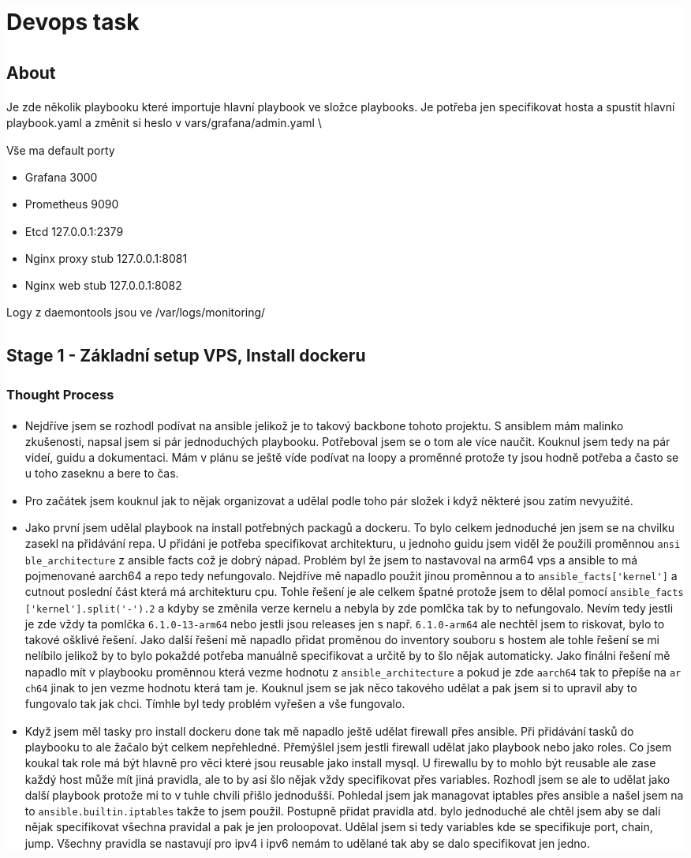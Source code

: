 # Devops task
## About
Je zde několik playbooku které importuje hlavní playbook ve složce playbooks.
Je potřeba jen specifikovat hosta a spustit hlavní playbook.yaml a změnit si heslo v vars/grafana/admin.yaml \

Vše ma default porty

- Grafana 3000

- Prometheus 9090

- Etcd 127.0.0.1:2379

- Nginx proxy stub 127.0.0.1:8081

- Nginx web stub 127.0.0.1:8082

Logy z daemontools jsou ve /var/logs/monitoring/

## Stage 1 - Základní setup VPS, Install dockeru

### Thought Process
- Nejdříve jsem se rozhodl podívat na ansible jelikož je to takový backbone tohoto projektu. S ansiblem mám malinko zkušenosti, napsal jsem si pár jednoduchých playbooku. Potřeboval jsem se o tom ale více naučit. Kouknul jsem tedy na pár videí, guidu a dokumentaci. Mám v plánu se ještě víde podívat na loopy a proměnné protože ty jsou hodně potřeba a často se u toho zaseknu a bere to čas.

- Pro začátek jsem kouknul jak to nějak organizovat a udělal podle toho pár složek i když některé jsou zatím nevyužité.

- Jako první jsem udělal playbook na install potřebných packagů a dockeru. To bylo celkem jednoduché jen jsem se na chvilku zasekl na přidávání repa. U přidáni je potřeba specifikovat architekturu, u jednoho guidu jsem viděl že použili proměnnou `ansible_architecture` z ansible facts což je dobrý nápad. Problém byl že jsem to nastavoval na arm64 vps a ansible to má pojmenované aarch64 a repo tedy nefungovalo. Nejdříve mě napadlo použit jinou proměnnou a to `ansible_facts['kernel']` a cutnout poslední část která má architekturu cpu. Tohle řešení je ale celkem špatné protože jsem to dělal pomocí `ansible_facts['kernel'].split('-').2` a kdyby se změnila verze kernelu a nebyla by zde pomlčka tak by to nefungovalo. Nevím tedy jestli je zde vždy ta pomlčka `6.1.0-13-arm64` nebo jestli jsou releases jen s např. `6.1.0-arm64` ale nechtěl jsem to riskovat, bylo to takové ošklivé řešení. Jako další řešení mě napadlo přidat proměnou do inventory souboru s hostem ale tohle řešení se mi nelíbilo jelikož by to bylo pokaždé potřeba manuálně specifikovat a určitě by to šlo nějak automaticky. Jako finálni řešení mě napadlo mít v playbooku proměnnou která vezme hodnotu z `ansible_architecture` a pokud je zde `aarch64` tak to přepíše na `arch64` jinak to jen vezme hodnotu která tam je. Kouknul jsem se jak něco takového udělat a pak jsem si to upravil aby to fungovalo tak jak chci. Tímhle byl tedy problém vyřešen a vše fungovalo.

- Když jsem měl tasky pro install dockeru done tak mě napadlo ještě udělat firewall přes ansible. Při přidávání tasků do playbooku to ale žačalo být celkem nepřehledné. Přemýšlel jsem jestli firewall udělat jako playbook nebo jako roles. Co jsem koukal tak role má být hlavně pro věci které jsou reusable jako install mysql. U firewallu by to mohlo být reusable ale zase každý host může mít jiná pravidla, ale to by asi šlo nějak vždy specifikovat přes variables. Rozhodl jsem se ale to udělat jako další playbook protože mi to v tuhle chvíli přišlo jednodušší. Pohledal jsem jak managovat iptables přes ansible a našel jsem na to `ansible.builtin.iptables` takže to jsem použil. Postupně přidat pravidla atd. bylo jednoduché ale chtěl jsem aby se dali nějak specifikovat všechna pravidal a pak je jen proloopovat. Udělal jsem si tedy variables kde se specifikuje port, chain, jump. Všechny pravidla se nastavují pro ipv4 i ipv6 nemám to udělané tak aby se dalo specifikovat jen jedno.
